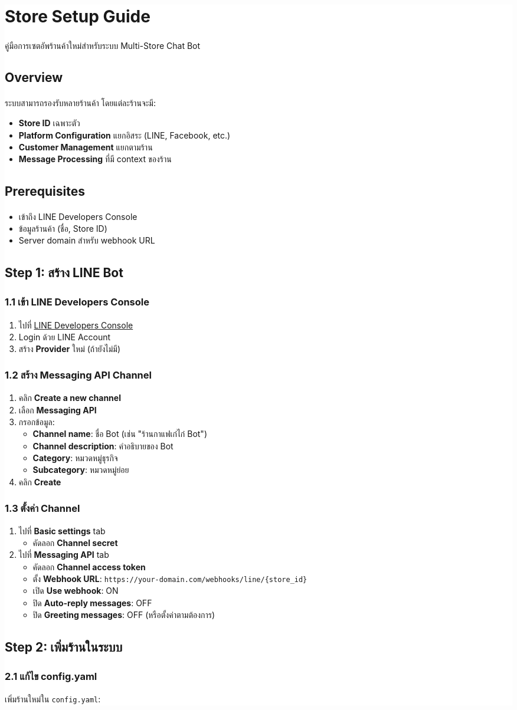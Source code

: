 # Store Setup Guide

คู่มือการเซตอัพร้านค้าใหม่สำหรับระบบ Multi-Store Chat Bot

## Overview

ระบบสามารถรองรับหลายร้านค้า โดยแต่ละร้านจะมี:
- **Store ID** เฉพาะตัว
- **Platform Configuration** แยกอิสระ (LINE, Facebook, etc.)
- **Customer Management** แยกตามร้าน
- **Message Processing** ที่มี context ของร้าน

## Prerequisites

- เข้าถึง LINE Developers Console
- ข้อมูลร้านค้า (ชื่อ, Store ID)
- Server domain สำหรับ webhook URL

## Step 1: สร้าง LINE Bot

### 1.1 เข้า LINE Developers Console
1. ไปที่ [LINE Developers Console](https://developers.line.biz/)
2. Login ด้วย LINE Account
3. สร้าง **Provider** ใหม่ (ถ้ายังไม่มี)

### 1.2 สร้าง Messaging API Channel
1. คลิก **Create a new channel**
2. เลือก **Messaging API**
3. กรอกข้อมูล:
   - **Channel name**: ชื่อ Bot (เช่น "ร้านกาแฟเก๋ไก๋ Bot")
   - **Channel description**: คำอธิบายของ Bot
   - **Category**: หมวดหมู่ธุรกิจ
   - **Subcategory**: หมวดหมู่ย่อย
4. คลิก **Create**

### 1.3 ตั้งค่า Channel
1. ไปที่ **Basic settings** tab
   - คัดลอก **Channel secret**
2. ไปที่ **Messaging API** tab
   - คัดลอก **Channel access token**
   - ตั้ง **Webhook URL**: `https://your-domain.com/webhooks/line/{store_id}`
   - เปิด **Use webhook**: ON
   - ปิด **Auto-reply messages**: OFF
   - ปิด **Greeting messages**: OFF (หรือตั้งค่าตามต้องการ)

## Step 2: เพิ่มร้านในระบบ

### 2.1 แก้ไข config.yaml
เพิ่มร้านใหม่ใน `config.yaml`:
